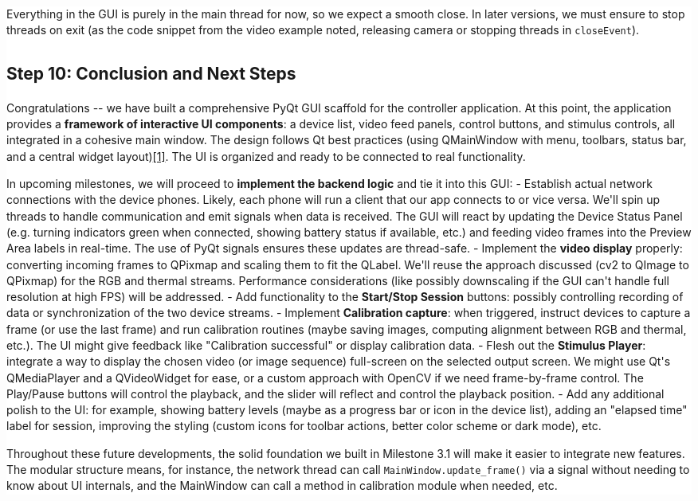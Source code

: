 Everything in the GUI is purely in the main thread for now, so we expect
a smooth close. In later versions, we must ensure to stop threads on
exit (as the code snippet from the video example noted, releasing camera
or stopping threads in `closeEvent`).

## Step 10: Conclusion and Next Steps

Congratulations -- we have built a comprehensive PyQt GUI scaffold for
the controller application. At this point, the application provides a
**framework of interactive UI components**: a device list, video feed
panels, control buttons, and stimulus controls, all integrated in a
cohesive main window. The design follows Qt best practices (using
QMainWindow with menu, toolbars, status bar, and a central widget
layout)[\[1\]](https://realpython.com/python-pyqt-layout/#:~:text=,very%20center%20of%20the%20window).
The UI is organized and ready to be connected to real functionality.

In upcoming milestones, we will proceed to **implement the backend
logic** and tie it into this GUI: - Establish actual network connections
with the device phones. Likely, each phone will run a client that our
app connects to or vice versa. We'll spin up threads to handle
communication and emit signals when data is received. The GUI will react
by updating the Device Status Panel (e.g. turning indicators green when
connected, showing battery status if available, etc.) and feeding video
frames into the Preview Area labels in real-time. The use of PyQt
signals ensures these updates are thread-safe. - Implement the **video
display** properly: converting incoming frames to QPixmap and scaling
them to fit the QLabel. We'll reuse the approach discussed (cv2 to
QImage to QPixmap) for the RGB and thermal streams. Performance
considerations (like possibly downscaling if the GUI can't handle full
resolution at high FPS) will be addressed. - Add functionality to the
**Start/Stop Session** buttons: possibly controlling recording of data
or synchronization of the two device streams. - Implement **Calibration
capture**: when triggered, instruct devices to capture a frame (or use
the last frame) and run calibration routines (maybe saving images,
computing alignment between RGB and thermal, etc.). The UI might give
feedback like "Calibration successful" or display calibration data. -
Flesh out the **Stimulus Player**: integrate a way to display the chosen
video (or image sequence) full-screen on the selected output screen. We
might use Qt's QMediaPlayer and a QVideoWidget for ease, or a custom
approach with OpenCV if we need frame-by-frame control. The Play/Pause
buttons will control the playback, and the slider will reflect and
control the playback position. - Add any additional polish to the UI:
for example, showing battery levels (maybe as a progress bar or icon in
the device list), adding an "elapsed time" label for session, improving
the styling (custom icons for toolbar actions, better color scheme or
dark mode), etc.

Throughout these future developments, the solid foundation we built in
Milestone 3.1 will make it easier to integrate new features. The modular
structure means, for instance, the network thread can call
`MainWindow.update_frame()` via a signal without needing to know about
UI internals, and the MainWindow can call a method in calibration module
when needed, etc.

